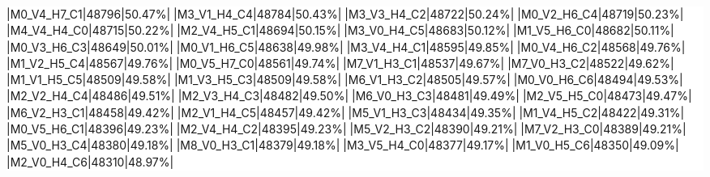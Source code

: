 |M0_V4_H7_C1|48796|50.47%|
|M3_V1_H4_C4|48784|50.43%|
|M3_V3_H4_C2|48722|50.24%|
|M0_V2_H6_C4|48719|50.23%|
|M4_V4_H4_C0|48715|50.22%|
|M2_V4_H5_C1|48694|50.15%|
|M3_V0_H4_C5|48683|50.12%|
|M1_V5_H6_C0|48682|50.11%|
|M0_V3_H6_C3|48649|50.01%|
|M0_V1_H6_C5|48638|49.98%|
|M3_V4_H4_C1|48595|49.85%|
|M0_V4_H6_C2|48568|49.76%|
|M1_V2_H5_C4|48567|49.76%|
|M0_V5_H7_C0|48561|49.74%|
|M7_V1_H3_C1|48537|49.67%|
|M7_V0_H3_C2|48522|49.62%|
|M1_V1_H5_C5|48509|49.58%|
|M1_V3_H5_C3|48509|49.58%|
|M6_V1_H3_C2|48505|49.57%|
|M0_V0_H6_C6|48494|49.53%|
|M2_V2_H4_C4|48486|49.51%|
|M2_V3_H4_C3|48482|49.50%|
|M6_V0_H3_C3|48481|49.49%|
|M2_V5_H5_C0|48473|49.47%|
|M6_V2_H3_C1|48458|49.42%|
|M2_V1_H4_C5|48457|49.42%|
|M5_V1_H3_C3|48434|49.35%|
|M1_V4_H5_C2|48422|49.31%|
|M0_V5_H6_C1|48396|49.23%|
|M2_V4_H4_C2|48395|49.23%|
|M5_V2_H3_C2|48390|49.21%|
|M7_V2_H3_C0|48389|49.21%|
|M5_V0_H3_C4|48380|49.18%|
|M8_V0_H3_C1|48379|49.18%|
|M3_V5_H4_C0|48377|49.17%|
|M1_V0_H5_C6|48350|49.09%|
|M2_V0_H4_C6|48310|48.97%|